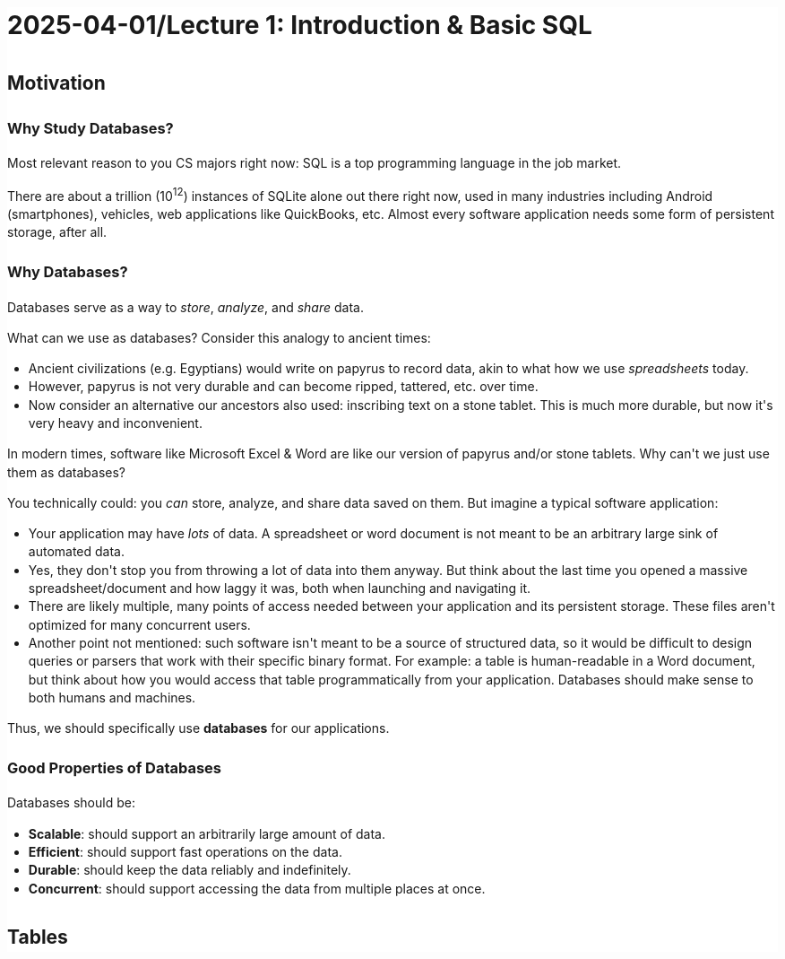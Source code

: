 # 2025-04-01/Lecture 1: Introduction & Basic SQL

## Motivation

### Why Study Databases?

Most relevant reason to you CS majors right now: SQL is a top programming language in the job market.

There are about a trillion ($10^{12}$) instances of SQLite alone out there right now, used in many industries including Android (smartphones), vehicles, web applications like QuickBooks, etc. Almost every software application needs some form of persistent storage, after all.

### Why Databases?

Databases serve as a way to *store*, *analyze*, and *share* data.

What can we use as databases? Consider this analogy to ancient times:
- Ancient civilizations (e.g. Egyptians) would write on papyrus to record data, akin to what how we use *spreadsheets* today.
- However, papyrus is not very durable and can become ripped, tattered, etc. over time.
- Now consider an alternative our ancestors also used: inscribing text on a stone tablet. This is much more durable, but now it's very heavy and inconvenient.

In modern times, software like Microsoft Excel & Word are like our version of papyrus and/or stone tablets. Why can't we just use them as databases?

You technically could: you *can* store, analyze, and share data saved on them. But imagine a typical software application:
- Your application may have *lots* of data. A spreadsheet or word document is not meant to be an arbitrary large sink of automated data.
- Yes, they don't stop you from throwing a lot of data into them anyway. But think about the last time you opened a massive spreadsheet/document and how laggy it was, both when launching and navigating it.
- There are likely multiple, many points of access needed between your application and its persistent storage. These files aren't optimized for many concurrent users.
- Another point not mentioned: such software isn't meant to be a source of structured data, so it would be difficult to design queries or parsers that work with their specific binary format. For example: a table is human-readable in a Word document, but think about how you would access that table programmatically from your application. Databases should make sense to both humans and machines.

Thus, we should specifically use **databases** for our applications.

### Good Properties of Databases

Databases should be:

- **Scalable**: should support an arbitrarily large amount of data.
- **Efficient**: should support fast operations on the data.
- **Durable**: should keep the data reliably and indefinitely.
- **Concurrent**: should support accessing the data from multiple places at once.

## Tables
